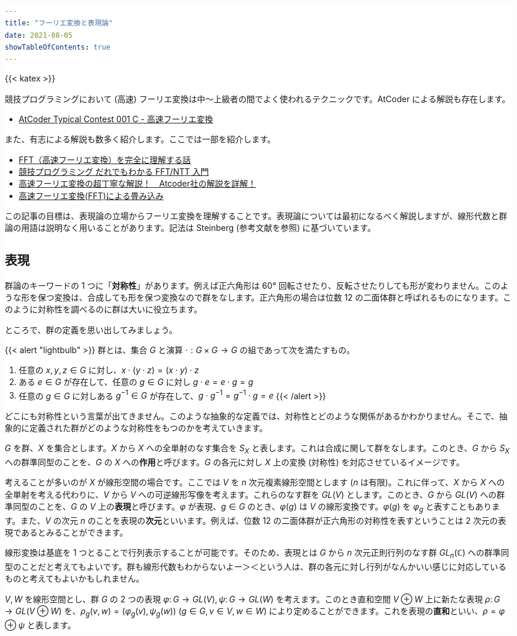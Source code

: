 ```yaml
---
title: "フーリエ変換と表現論"
date: 2021-08-05
showTableOfContents: true
---
```


{{< katex >}}

競技プログラミングにおいて (高速) フーリエ変換は中～上級者の間でよく使われるテクニックです。AtCoder による解説も存在します。

- [AtCoder Typical Contest 001 C - 高速フーリエ変換](https://atcoder.jp/contests/atc001/tasks/fft_c)

また、有志による解説も数多く紹介します。ここでは一部を紹介します。

- [FFT（高速フーリエ変換）を完全に理解する話](https://qiita.com/ageprocpp/items/0d63d4ed80de4a35fe79)
- [競技プログラミング だれでもわかる FFT/NTT 入門](https://hcpc-hokudai.github.io/archive/math_fft_002.pdf)
- [高速フーリエ変換の超丁寧な解説！　Atcoder社の解説を詳解！](https://sen-comp.hatenablog.com/entry/2019/10/01/200347)
- [高速フーリエ変換(FFT)による畳み込み](https://maspypy.com/%E6%95%B0%E5%AD%A6%E3%83%BBnumpy-%E9%AB%98%E9%80%9F%E3%83%95%E3%83%BC%E3%83%AA%E3%82%A8%E5%A4%89%E6%8F%9Bfft%E3%81%AB%E3%82%88%E3%82%8B%E7%95%B3%E3%81%BF%E8%BE%BC%E3%81%BF)

この記事の目標は、表現論の立場からフーリエ変換を理解することです。表現論については最初になるべく解説しますが、線形代数と群論の用語は説明なく用いることがあります。記法は Steinberg (参考文献を参照) に基づいています。

## 表現

群論のキーワードの 1 つに「**対称性**」があります。例えば正六角形は 60° 回転させたり、反転させたりしても形が変わりません。このような形を保つ変換は、合成しても形を保つ変換なので群をなします。正六角形の場合は位数 12 の二面体群と呼ばれるものになります。このように対称性を調べるのに群は大いに役立ちます。

ところで、群の定義を思い出してみましょう。

{{< alert "lightbulb" >}}
群とは、集合 $G$ と演算 $\cdot : G\times G \to G$ の組であって次を満たすもの。
1. 任意の $x,y,z\in G$ に対し、$x\cdot (y\cdot z)=(x\cdot y)\cdot z$
2. ある $e\in G$ が存在して、任意の $g\in G$ に対し $g\cdot e=e\cdot g=g$
3. 任意の $g\in G$ に対しある $g^{-1}\in G$ が存在して、$g\cdot g^{-1}=g^{-1}\cdot g=e$
{{< /alert >}}

どこにも対称性という言葉が出てきません。このような抽象的な定義では、対称性とどのような関係があるかわかりません。そこで、抽象的に定義された群がどのような対称性をもつのかを考えていきます。

$G$ を群、$X$ を集合とします。$X$ から $X$ への全単射のなす集合を $S_X$ と表します。これは合成に関して群をなします。このとき、$G$ から $S_X$ への群準同型のことを、$G$ の $X$ への**作用**と呼びます。$G$ の各元に対し $X$ 上の変換 (対称性) を対応させているイメージです。

考えることが多いのが $X$ が線形空間の場合です。ここでは $V$ を $n$ 次元複素線形空間とします ($n$ は有限)。これに伴って、$X$ から $X$ への全単射を考える代わりに、$V$ から $V$ への可逆線形写像を考えます。これらのなす群を $GL(V)$ とします。このとき、$G$ から $GL(V)$ への群準同型のことを、$G$ の $V$ 上の**表現**と呼びます。$\varphi$ が表現、$g\in G$ のとき、$\varphi(g)$ は $V$ の線形変換です。$\varphi(g)$ を $\varphi_g$ と表すこともあります。また、$V$ の次元 $n$ のことを表現の**次元**といいます。例えば、位数 12 の二面体群が正六角形の対称性を表すということは 2 次元の表現であるとみることができます。

線形変換は基底を 1 つとることで行列表示することが可能です。そのため、表現とは $G$ から $n$ 次元正則行列のなす群 $GL_n(\mathbb{C})$ への群準同型のことだと考えてもよいです。群も線形代数もわからないよー＞＜という人は、群の各元に対し行列がなんかいい感じに対応しているものと考えてもよいかもしれません。

$V,W$ を線形空間とし、群 $G$ の 2 つの表現 $\varphi\colon G\to GL(V), \psi\colon G\to GL(W)$ を考えます。このとき直和空間 $V\oplus W$ 上に新たな表現 $\rho\colon G\to GL(V\oplus W)$ を、$\rho_g(v,w)=(\varphi_g(v),\psi_g(w)) \ (g\in G, v\in V, w\in W)$ により定めることができます。これを表現の**直和**といい、$\rho=\varphi\oplus\psi$ と表します。
